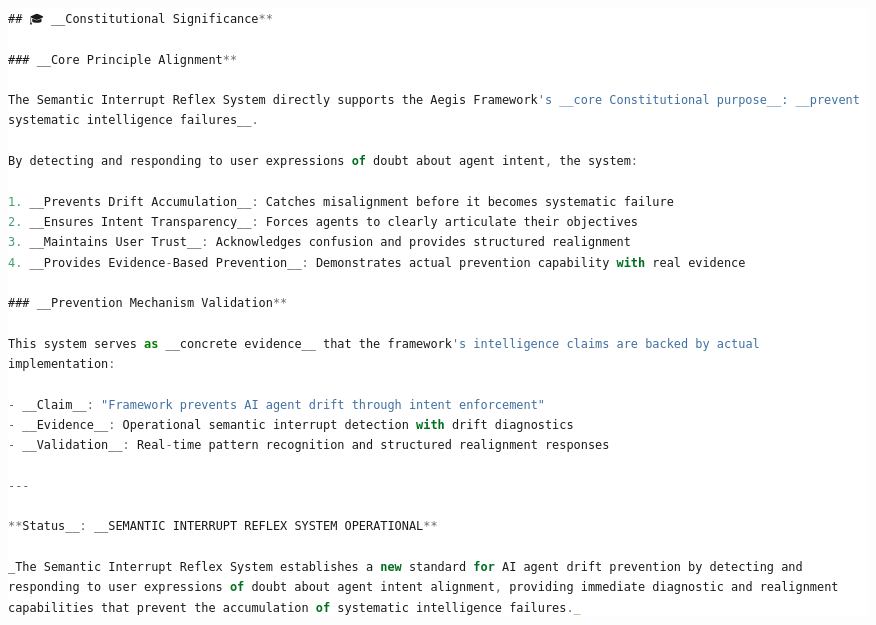 ```typescript
## 🎓 __Constitutional Significance**

### __Core Principle Alignment**

The Semantic Interrupt Reflex System directly supports the Aegis Framework's __core Constitutional purpose__: __prevent
systematic intelligence failures__.

By detecting and responding to user expressions of doubt about agent intent, the system:

1. __Prevents Drift Accumulation__: Catches misalignment before it becomes systematic failure
2. __Ensures Intent Transparency__: Forces agents to clearly articulate their objectives
3. __Maintains User Trust__: Acknowledges confusion and provides structured realignment
4. __Provides Evidence-Based Prevention__: Demonstrates actual prevention capability with real evidence

### __Prevention Mechanism Validation**

This system serves as __concrete evidence__ that the framework's intelligence claims are backed by actual
implementation:

- __Claim__: "Framework prevents AI agent drift through intent enforcement"
- __Evidence__: Operational semantic interrupt detection with drift diagnostics
- __Validation__: Real-time pattern recognition and structured realignment responses

---

**Status__: __SEMANTIC INTERRUPT REFLEX SYSTEM OPERATIONAL**

_The Semantic Interrupt Reflex System establishes a new standard for AI agent drift prevention by detecting and
responding to user expressions of doubt about agent intent alignment, providing immediate diagnostic and realignment
capabilities that prevent the accumulation of systematic intelligence failures._

